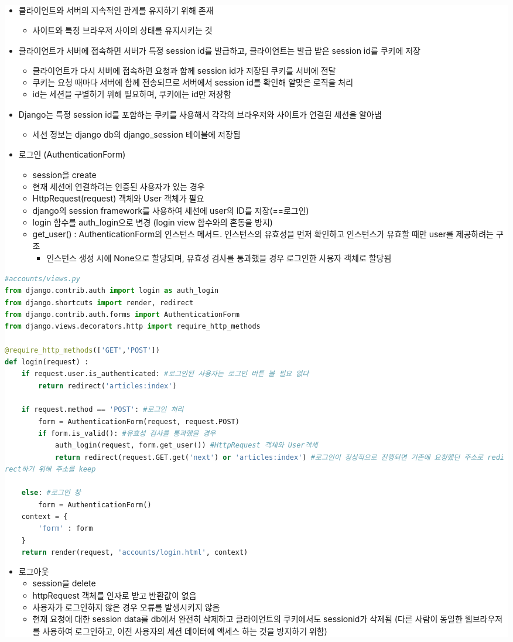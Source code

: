   - 클라이언트와 서버의 지속적인 관계를 유지하기 위해 존재

    - 사이트와 특정 브라우저 사이의 상태를 유지시키는 것

  - 클라이언트가 서버에 접속하면 서버가 특정 session id를 발급하고, 클라이언트는 발급 받은 session id를 쿠키에 저장

    - 클라이언트가 다시 서버에 접속하면 요청과 함께 session id가 저장된 쿠키를 서버에 전달
    - 쿠키는 요청 때마다 서버에 함께 전송되므로 서버에서 session id를 확인해 알맞은 로직을 처리
    - id는 세션을 구별하기 위해 필요하며, 쿠키에는 id만 저장함

  - Django는 특정 session id를 포함하는 쿠키를 사용해서 각각의 브라우저와 사이트가 연결된 세션을 알아냄

    - 세션 정보는 django db의 django_session 테이블에 저장됨

    

    

    

- 로그인 (AuthenticationForm)
  - session을 create
  - 현재 세션에 연결하려는 인증된 사용자가 있는 경우
  - HttpRequest(request) 객체와 User 객체가 필요
  - django의 session framework를 사용하여 세션에 user의 ID를 저장(==로그인)
  - login 함수를 auth_login으로 변경 (login view 함수와의 혼동을 방지)
  - get_user() : AuthenticationForm의 인스턴스 메서드. 인스턴스의 유효성을 먼저 확인하고 인스턴스가 유효할 때만 user를 제공하려는 구조
    - 인스턴스 생성 시에 None으로 할당되며, 유효성 검사를 통과했을 경우 로그인한 사용자 객체로 할당됨 

```python
#accounts/views.py
from django.contrib.auth import login as auth_login
from django.shortcuts import render, redirect
from django.contrib.auth.forms import AuthenticationForm
from django.views.decorators.http import require_http_methods

@require_http_methods(['GET','POST'])
def login(request) :
    if request.user.is_authenticated: #로그인된 사용자는 로그인 버튼 볼 필요 없다
        return redirect('articles:index')

    if request.method == 'POST': #로그인 처리
        form = AuthenticationForm(request, request.POST)
        if form.is_valid(): #유효성 검사를 통과했을 경우
            auth_login(request, form.get_user()) #HttpRequest 객체와 User객체
            return redirect(request.GET.get('next') or 'articles:index') #로그인이 정상적으로 진행되면 기존에 요청했던 주소로 redirect하기 위해 주소를 keep

    else: #로그인 창
        form = AuthenticationForm()
    context = {
        'form' : form
    }
    return render(request, 'accounts/login.html', context)
```



- 로그아웃
  - session을 delete
  - httpRequest 객체를 인자로 받고 반환값이 없음
  - 사용자가 로그인하지 않은 경우 오류를 발생시키지 않음
  - 현재 요청에 대한 session data를 db에서 완전히 삭제하고 클라이언트의 쿠키에서도 sessionid가 삭제됨 (다른 사람이 동일한 웹브라우저를 사용하여 로그인하고, 이전 사용자의 세션 데이터에 액세스 하는 것을 방지하기 위함)
